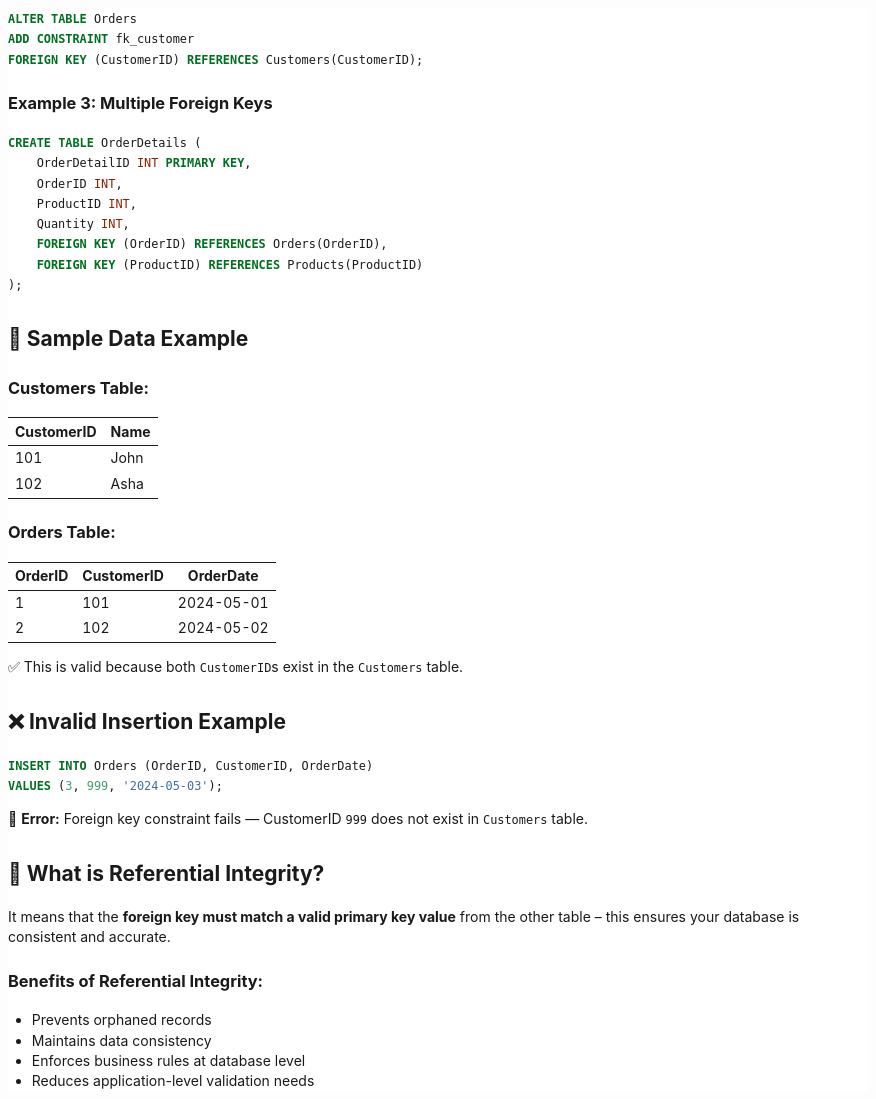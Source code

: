 ```sql
ALTER TABLE Orders 
ADD CONSTRAINT fk_customer 
FOREIGN KEY (CustomerID) REFERENCES Customers(CustomerID);
```

### Example 3: Multiple Foreign Keys

```sql
CREATE TABLE OrderDetails (
    OrderDetailID INT PRIMARY KEY,
    OrderID INT,
    ProductID INT,
    Quantity INT,
    FOREIGN KEY (OrderID) REFERENCES Orders(OrderID),
    FOREIGN KEY (ProductID) REFERENCES Products(ProductID)
);
```

## 🧾 Sample Data Example

### Customers Table:
| CustomerID | Name |
|------------|------|
| 101        | John |
| 102        | Asha |

### Orders Table:
| OrderID | CustomerID | OrderDate  |
|---------|------------|------------|
| 1       | 101        | 2024-05-01 |
| 2       | 102        | 2024-05-02 |

✅ This is valid because both `CustomerID`s exist in the `Customers` table.

## ❌ Invalid Insertion Example

```sql
INSERT INTO Orders (OrderID, CustomerID, OrderDate) 
VALUES (3, 999, '2024-05-03');
```

🛑 **Error:** Foreign key constraint fails — CustomerID `999` does not exist in `Customers` table.

## 🔐 What is Referential Integrity?

It means that the **foreign key must match a valid primary key value** from the other table – this ensures your database is consistent and accurate.

### Benefits of Referential Integrity:
- Prevents orphaned records
- Maintains data consistency
- Enforces business rules at database level
- Reduces application-level validation needs
